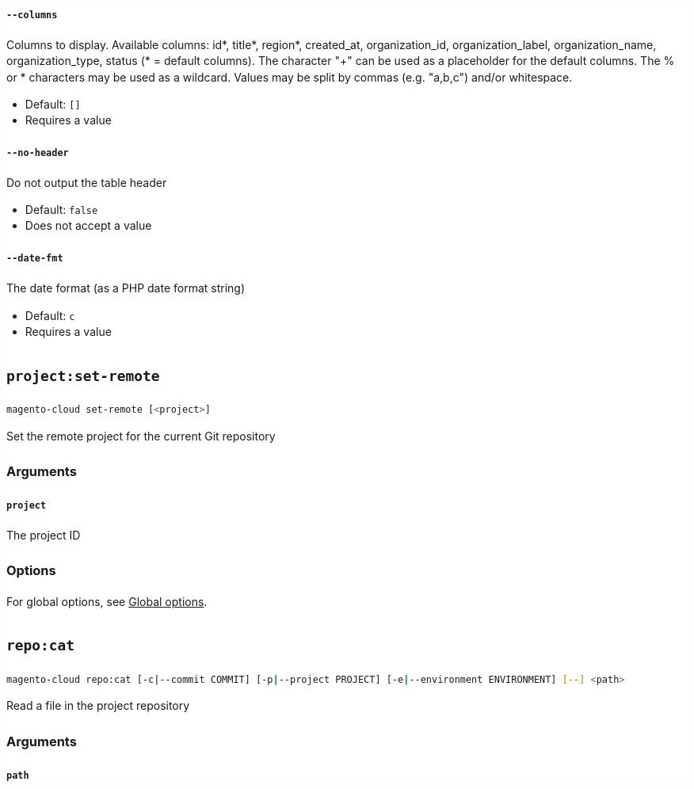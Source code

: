 #### `--columns`

Columns to display. Available columns: id*, title*, region*, created_at, organization_id, organization_label, organization_name, organization_type, status (* = default columns). The character "+" can be used as a placeholder for the default columns. The % or * characters may be used as a wildcard. Values may be split by commas (e.g. "a,b,c") and/or whitespace.

- Default: `[]`
- Requires a value

#### `--no-header`

Do not output the table header

- Default: `false`
- Does not accept a value

#### `--date-fmt`

The date format (as a PHP date format string)

- Default: `c`
- Requires a value


## `project:set-remote`

```bash
magento-cloud set-remote [<project>]
```

Set the remote project for the current Git repository

### Arguments

#### `project`

The project ID

### Options

For global options, see [Global options](#global-options).


## `repo:cat`

```bash
magento-cloud repo:cat [-c|--commit COMMIT] [-p|--project PROJECT] [-e|--environment ENVIRONMENT] [--] <path>
```

Read a file in the project repository

### Arguments

#### `path`
